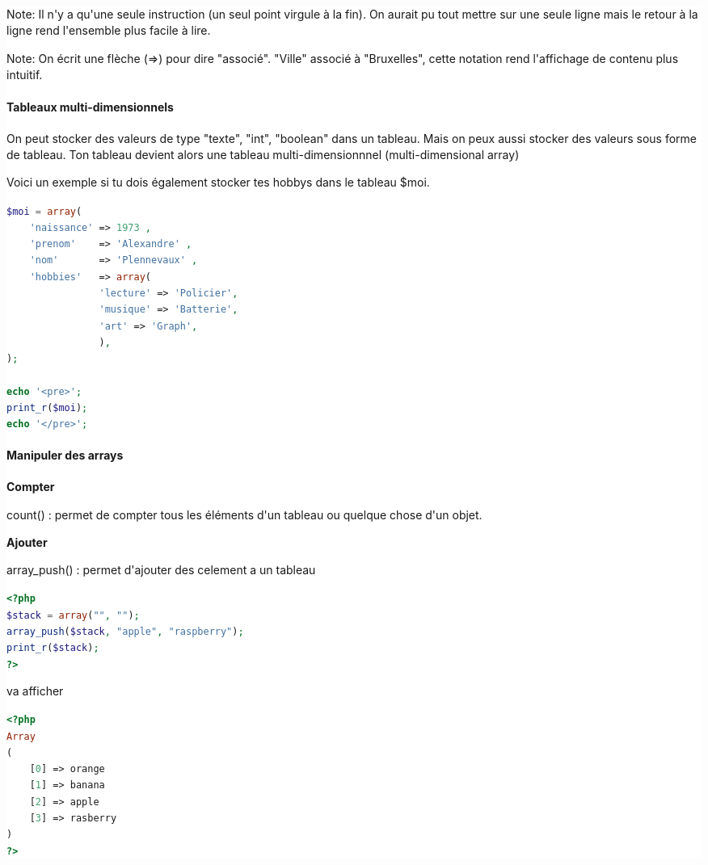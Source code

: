 Note: Il n'y a qu'une seule instruction (un seul point virgule à la fin). On aurait pu tout mettre sur une seule ligne mais le retour à la ligne rend l'ensemble plus facile à lire.

Note: On écrit une flèche (=>) pour dire "associé". "Ville" associé à "Bruxelles", cette notation rend l'affichage de contenu plus intuitif.


#### Tableaux multi-dimensionnels

On peut stocker des valeurs de type "texte", "int", "boolean" dans un tableau. Mais on peux aussi stocker des valeurs sous forme de tableau. Ton tableau devient alors une tableau multi-dimensionnnel (multi-dimensional array)

Voici un exemple si tu dois également stocker tes hobbys dans le tableau $moi.

````php
$moi = array(
	'naissance'	=> 1973 , 
	'prenom' 	=> 'Alexandre' ,
	'nom' 	  	=> 'Plennevaux' ,
	'hobbies' 	=> array(
				'lecture' => 'Policier',
				'musique' => 'Batterie',
				'art' => 'Graph',
				),
);

echo '<pre>';
print_r($moi);
echo '</pre>';
````


#### Manipuler des arrays

**Compter**

count() : permet de compter tous les éléments d'un tableau ou quelque chose d'un objet.


**Ajouter**

array_push() : permet d'ajouter des celement a un tableau

````php
<?php
$stack = array("", "");
array_push($stack, "apple", "raspberry");
print_r($stack);
?>
````

va afficher

````php
<?php
Array
(
	[0] => orange
	[1] => banana
	[2] => apple
	[3] => rasberry
)
?>
````
